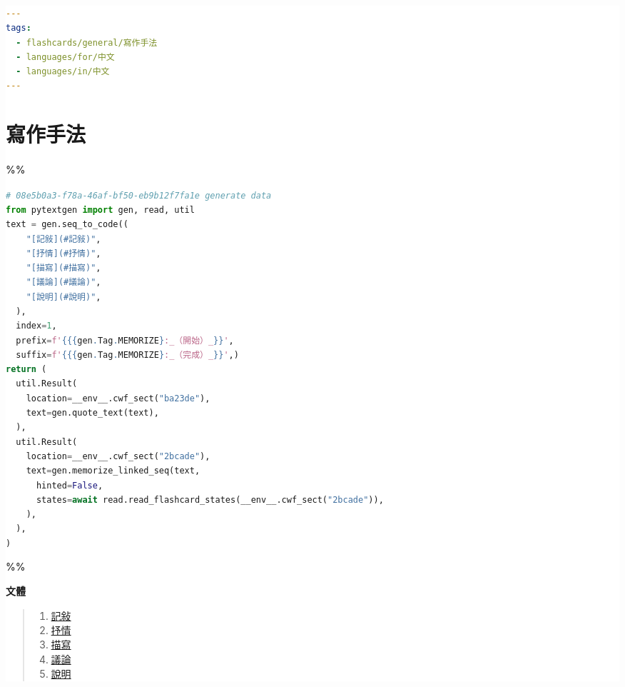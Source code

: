 ```yaml
---
tags:
  - flashcards/general/寫作手法
  - languages/for/中文
  - languages/in/中文
---
```


# 寫作手法

%%
```Python
# 08e5b0a3-f78a-46af-bf50-eb9b12f7fa1e generate data
from pytextgen import gen, read, util
text = gen.seq_to_code((
    "[記敍](#記敍)",
    "[抒情](#抒情)",
    "[描寫](#描寫)",
    "[議論](#議論)",
    "[說明](#說明)",
  ),
  index=1,
  prefix=f'{{{gen.Tag.MEMORIZE}:_（開始）_}}',
  suffix=f'{{{gen.Tag.MEMORIZE}:_（完成）_}}',)
return (
  util.Result(
    location=__env__.cwf_sect("ba23de"),
    text=gen.quote_text(text),
  ),
  util.Result(
    location=__env__.cwf_sect("2bcade"),
    text=gen.memorize_linked_seq(text,
      hinted=False,
      states=await read.read_flashcard_states(__env__.cwf_sect("2bcade")),
    ),
  ),
)
```
%%

__文體__



> 1. [記敍](#記敍)
> 2. [抒情](#抒情)
> 3. [描寫](#描寫)
> 4. [議論](#議論)
> 5. [說明](#說明)



